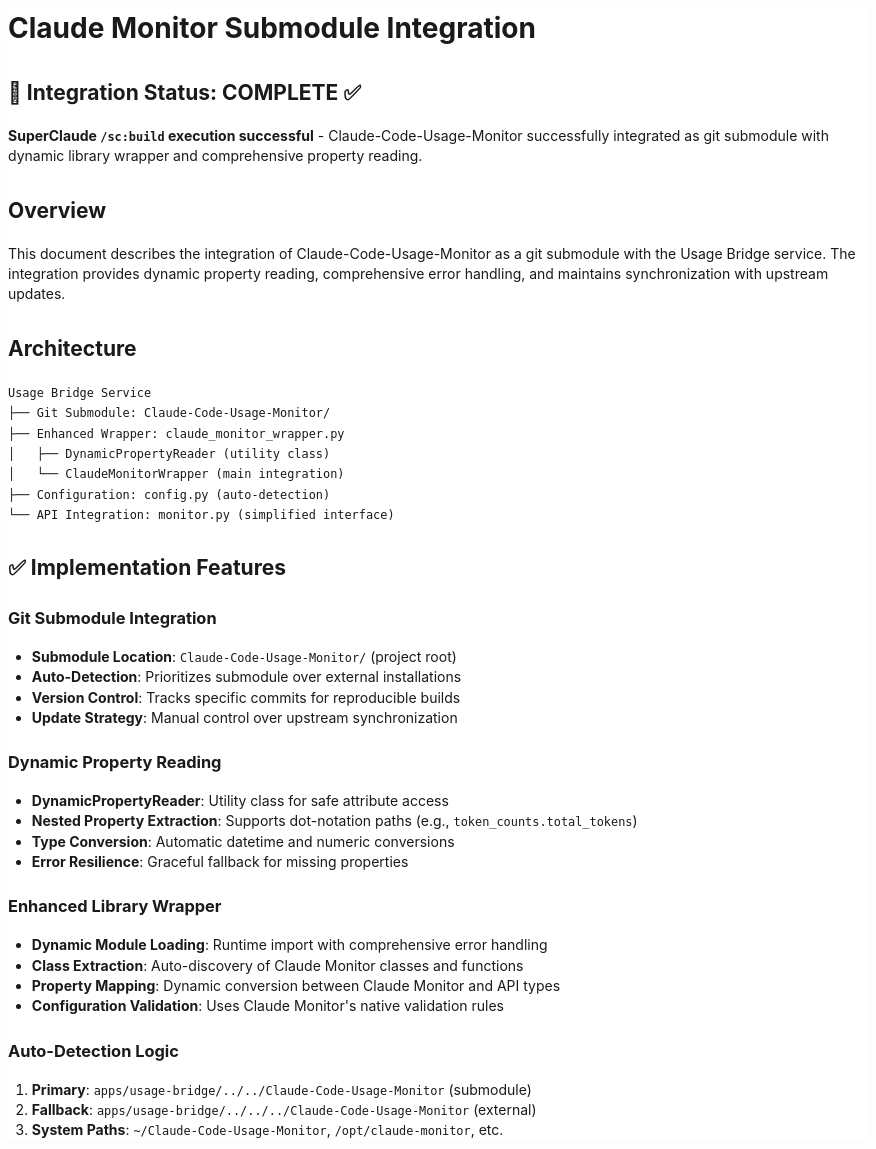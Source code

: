 # Claude Monitor Submodule Integration

## 🎯 **Integration Status: COMPLETE** ✅

**SuperClaude `/sc:build` execution successful** - Claude-Code-Usage-Monitor successfully integrated as git submodule with dynamic library wrapper and comprehensive property reading.

## Overview

This document describes the integration of Claude-Code-Usage-Monitor as a git submodule with the Usage Bridge service. The integration provides dynamic property reading, comprehensive error handling, and maintains synchronization with upstream updates.

## Architecture

```
Usage Bridge Service
├── Git Submodule: Claude-Code-Usage-Monitor/
├── Enhanced Wrapper: claude_monitor_wrapper.py
│   ├── DynamicPropertyReader (utility class)
│   └── ClaudeMonitorWrapper (main integration)
├── Configuration: config.py (auto-detection)
└── API Integration: monitor.py (simplified interface)
```

## ✅ **Implementation Features**

### **Git Submodule Integration**
- **Submodule Location**: `Claude-Code-Usage-Monitor/` (project root)
- **Auto-Detection**: Prioritizes submodule over external installations
- **Version Control**: Tracks specific commits for reproducible builds
- **Update Strategy**: Manual control over upstream synchronization

### **Dynamic Property Reading**
- **DynamicPropertyReader**: Utility class for safe attribute access
- **Nested Property Extraction**: Supports dot-notation paths (e.g., `token_counts.total_tokens`)
- **Type Conversion**: Automatic datetime and numeric conversions
- **Error Resilience**: Graceful fallback for missing properties

### **Enhanced Library Wrapper**
- **Dynamic Module Loading**: Runtime import with comprehensive error handling  
- **Class Extraction**: Auto-discovery of Claude Monitor classes and functions
- **Property Mapping**: Dynamic conversion between Claude Monitor and API types
- **Configuration Validation**: Uses Claude Monitor's native validation rules

### **Auto-Detection Logic**
1. **Primary**: `apps/usage-bridge/../../Claude-Code-Usage-Monitor` (submodule)
2. **Fallback**: `apps/usage-bridge/../../../Claude-Code-Usage-Monitor` (external)
3. **System Paths**: `~/Claude-Code-Usage-Monitor`, `/opt/claude-monitor`, etc.
